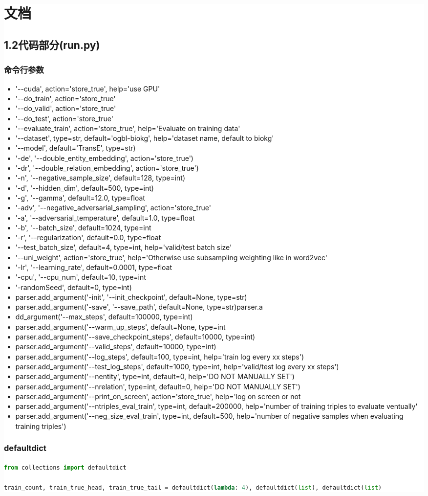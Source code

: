 

# 文档

## 1.2代码部分(run.py)

### 命令行参数

* '--cuda', action='store_true', help='use GPU'
* '--do_train', action='store_true'
* '--do_valid', action='store_true'
* '--do_test', action='store_true'
* '--evaluate_train', action='store_true', help='Evaluate on training data'
* '--dataset', type=str, default='ogbl-biokg', help='dataset name, default to biokg'
* '--model', default='TransE', type=str)
* '-de', '--double_entity_embedding', action='store_true')
* '-dr', '--double_relation_embedding', action='store_true')
* '-n', '--negative_sample_size', default=128, type=int)
* '-d', '--hidden_dim', default=500, type=int)
* '-g', '--gamma', default=12.0, type=float
* '-adv', '--negative_adversarial_sampling', action='store_true'
* '-a', '--adversarial_temperature', default=1.0, type=float
* '-b', '--batch_size', default=1024, type=int
* '-r', '--regularization', default=0.0, type=float
* '--test_batch_size', default=4, type=int, help='valid/test batch size'
* '--uni_weight', action='store_true',  help='Otherwise use subsampling weighting like in word2vec'
* '-lr', '--learning_rate', default=0.0001, type=float
* '-cpu', '--cpu_num', default=10, type=int
* '-randomSeed', default=0, type=int)
* parser.add_argument('-init', '--init_checkpoint', default=None, type=str)
* parser.add_argument('-save', '--save_path', default=None, type=str)parser.a
* dd_argument('--max_steps', default=100000, type=int)
* parser.add_argument('--warm_up_steps', default=None, type=int
* parser.add_argument('--save_checkpoint_steps', default=10000, type=int)
* parser.add_argument('--valid_steps', default=10000, type=int)
* parser.add_argument('--log_steps', default=100, type=int, help='train log every xx steps')
* parser.add_argument('--test_log_steps', default=1000, type=int, help='valid/test log every xx steps')
* parser.add_argument('--nentity', type=int, default=0, help='DO NOT MANUALLY SET')
* parser.add_argument('--nrelation', type=int, default=0, help='DO NOT MANUALLY SET')
* parser.add_argument('--print_on_screen', action='store_true', help='log on screen or not
* parser.add_argument('--ntriples_eval_train', type=int, default=200000, help='number of training triples to evaluate ventually'
* parser.add_argument('--neg_size_eval_train', type=int, default=500, help='number of negative samples when evaluating training triples')

### defaultdict

```python
from collections import defaultdict

train_count, train_true_head, train_true_tail = defaultdict(lambda: 4), defaultdict(list), defaultdict(list)
```
